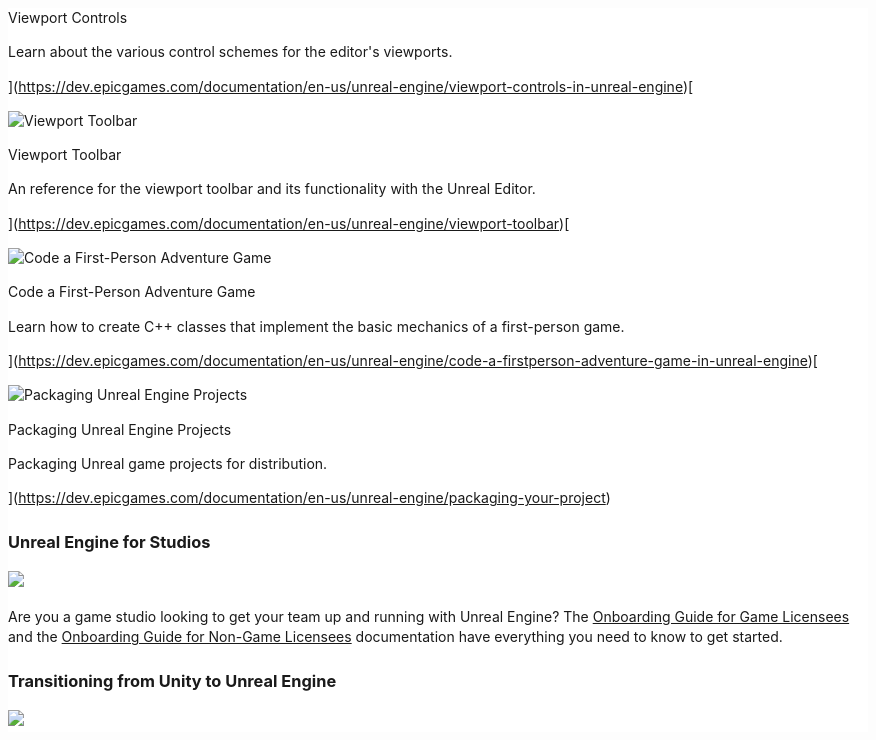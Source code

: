 Viewport Controls

Learn about the various control schemes for the editor's viewports.





](https://dev.epicgames.com/documentation/en-us/unreal-engine/viewport-controls-in-unreal-engine)[

![Viewport Toolbar](images/static/document_list/empty_thumbnail.svg)

Viewport Toolbar

An reference for the viewport toolbar and its functionality with the Unreal Editor.





](https://dev.epicgames.com/documentation/en-us/unreal-engine/viewport-toolbar)[

![Code a First-Person Adventure Game](https://dev.epicgames.com/community/api/documentation/image/ffc1a8f8-e7e5-42c0-b4ed-32ce6d3adbbc?resizing_type=fit&width=640&height=640)

Code a First-Person Adventure Game

Learn how to create C++ classes that implement the basic mechanics of a first-person game.





](https://dev.epicgames.com/documentation/en-us/unreal-engine/code-a-firstperson-adventure-game-in-unreal-engine)[

![Packaging Unreal Engine Projects](https://dev.epicgames.com/community/api/documentation/image/5e0c086b-68d3-47b8-917d-cf19062b112d?resizing_type=fit&width=640&height=640)

Packaging Unreal Engine Projects

Packaging Unreal game projects for distribution.





](https://dev.epicgames.com/documentation/en-us/unreal-engine/packaging-your-project)

### Unreal Engine for Studios

[![](https://dev.epicgames.com/community/api/documentation/image/110a874f-8313-40d7-8d69-96121441a74e?resizing_type=fit)](https://dev.epicgames.com/community/api/documentation/image/110a874f-8313-40d7-8d69-96121441a74e?resizing_type=fit)

Are you a game studio looking to get your team up and running with Unreal Engine? The [Onboarding Guide for Game Licensees](https://dev.epicgames.com/documentation/en-us/unreal-engine/onboarding-guide-for-unreal-engine-games-licensees?application_version=5.5) and the [Onboarding Guide for Non-Game Licensees](https://dev.epicgames.com/documentation/en-us/unreal-engine/onboarding-guide-for-unreal-engine-nongames-licensees?application_version=5.5) documentation have everything you need to know to get started.

### Transitioning from Unity to Unreal Engine

[![](https://dev.epicgames.com/community/api/documentation/image/19a783f2-c17e-463f-9a16-a629045fde1d?resizing_type=fit)](https://dev.epicgames.com/community/api/documentation/image/19a783f2-c17e-463f-9a16-a629045fde1d?resizing_type=fit)
